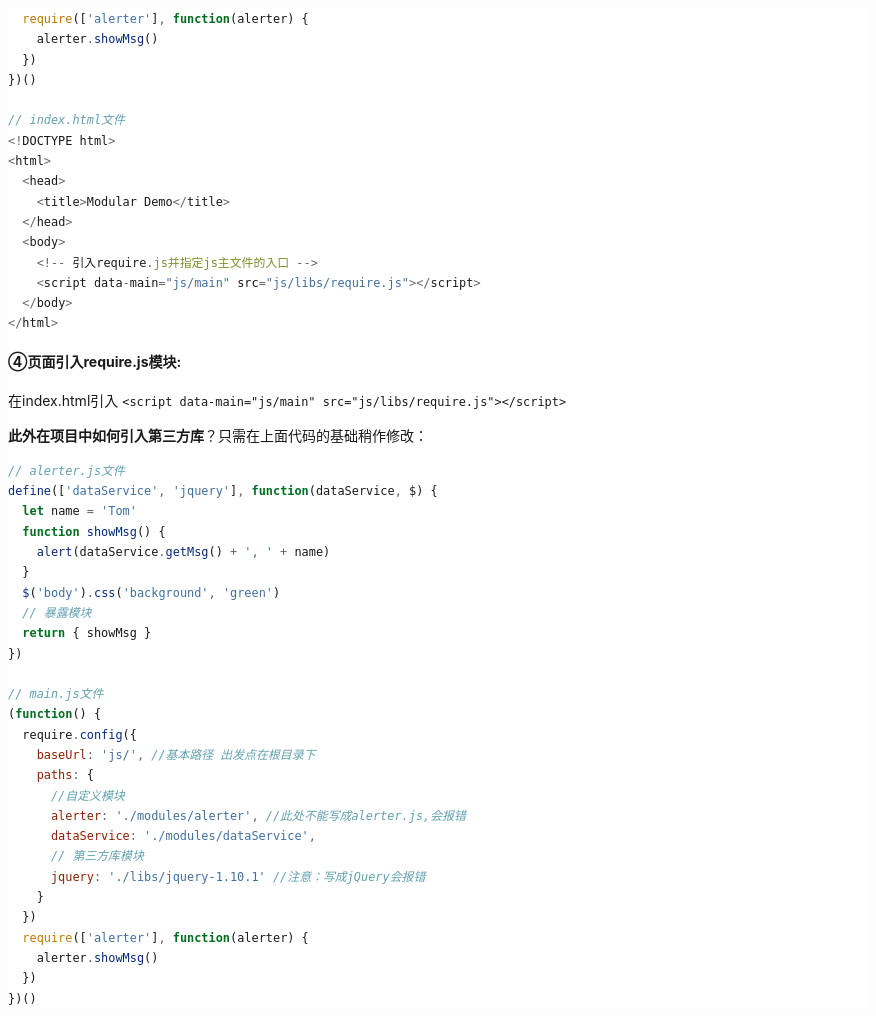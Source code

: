```js
  require(['alerter'], function(alerter) {
    alerter.showMsg()
  })
})()

// index.html文件
<!DOCTYPE html>
<html>
  <head>
    <title>Modular Demo</title>
  </head>
  <body>
    <!-- 引入require.js并指定js主文件的入口 -->
    <script data-main="js/main" src="js/libs/require.js"></script>
  </body>
</html>

```

#### ④页面引入require.js模块:

在index.html引入 `<script data-main="js/main" src="js/libs/require.js"></script>`

**此外在项目中如何引入第三方库**？只需在上面代码的基础稍作修改：

```js
// alerter.js文件
define(['dataService', 'jquery'], function(dataService, $) {
  let name = 'Tom'
  function showMsg() {
    alert(dataService.getMsg() + ', ' + name)
  }
  $('body').css('background', 'green')
  // 暴露模块
  return { showMsg }
})

// main.js文件
(function() {
  require.config({
    baseUrl: 'js/', //基本路径 出发点在根目录下
    paths: {
      //自定义模块
      alerter: './modules/alerter', //此处不能写成alerter.js,会报错
      dataService: './modules/dataService',
      // 第三方库模块
      jquery: './libs/jquery-1.10.1' //注意：写成jQuery会报错
    }
  })
  require(['alerter'], function(alerter) {
    alerter.showMsg()
  })
})()
```
